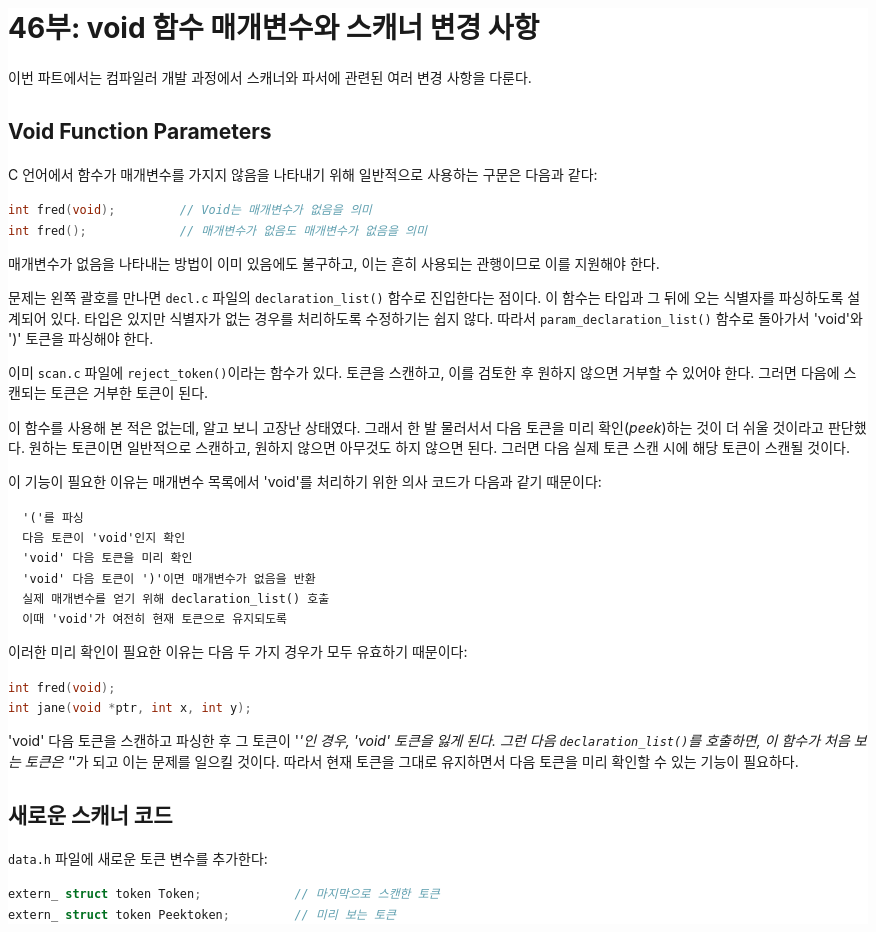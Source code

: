 # 46부: void 함수 매개변수와 스캐너 변경 사항

이번 파트에서는 컴파일러 개발 과정에서 스캐너와 파서에 관련된 여러 변경 사항을 다룬다.


## Void Function Parameters

C 언어에서 함수가 매개변수를 가지지 않음을 나타내기 위해 일반적으로 사용하는 구문은 다음과 같다:

```c
int fred(void);         // Void는 매개변수가 없음을 의미
int fred();             // 매개변수가 없음도 매개변수가 없음을 의미
```

매개변수가 없음을 나타내는 방법이 이미 있음에도 불구하고, 이는 흔히 사용되는 관행이므로 이를 지원해야 한다.

문제는 왼쪽 괄호를 만나면 `decl.c` 파일의 `declaration_list()` 함수로 진입한다는 점이다. 이 함수는 타입과 그 뒤에 오는 식별자를 파싱하도록 설계되어 있다. 타입은 있지만 식별자가 없는 경우를 처리하도록 수정하기는 쉽지 않다. 따라서 `param_declaration_list()` 함수로 돌아가서 'void'와 ')' 토큰을 파싱해야 한다.

이미 `scan.c` 파일에 `reject_token()`이라는 함수가 있다. 토큰을 스캔하고, 이를 검토한 후 원하지 않으면 거부할 수 있어야 한다. 그러면 다음에 스캔되는 토큰은 거부한 토큰이 된다.

이 함수를 사용해 본 적은 없는데, 알고 보니 고장난 상태였다. 그래서 한 발 물러서서 다음 토큰을 미리 확인(*peek*)하는 것이 더 쉬울 것이라고 판단했다. 원하는 토큰이면 일반적으로 스캔하고, 원하지 않으면 아무것도 하지 않으면 된다. 그러면 다음 실제 토큰 스캔 시에 해당 토큰이 스캔될 것이다.

이 기능이 필요한 이유는 매개변수 목록에서 'void'를 처리하기 위한 의사 코드가 다음과 같기 때문이다:

```
  '('를 파싱
  다음 토큰이 'void'인지 확인
  'void' 다음 토큰을 미리 확인
  'void' 다음 토큰이 ')'이면 매개변수가 없음을 반환
  실제 매개변수를 얻기 위해 declaration_list() 호출
  이때 'void'가 여전히 현재 토큰으로 유지되도록
```

이러한 미리 확인이 필요한 이유는 다음 두 가지 경우가 모두 유효하기 때문이다:

```c
int fred(void);
int jane(void *ptr, int x, int y);
```

'void' 다음 토큰을 스캔하고 파싱한 후 그 토큰이 '*'인 경우, 'void' 토큰을 잃게 된다. 그런 다음 `declaration_list()`를 호출하면, 이 함수가 처음 보는 토큰은 '*'가 되고 이는 문제를 일으킬 것이다. 따라서 현재 토큰을 그대로 유지하면서 다음 토큰을 미리 확인할 수 있는 기능이 필요하다.


## 새로운 스캐너 코드

`data.h` 파일에 새로운 토큰 변수를 추가한다:

```c
extern_ struct token Token;             // 마지막으로 스캔한 토큰
extern_ struct token Peektoken;         // 미리 보는 토큰
```
